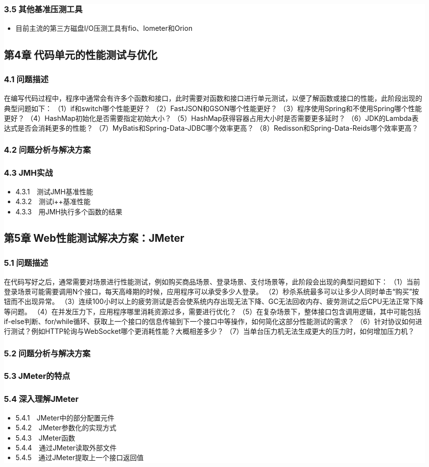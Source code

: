 ### 3.5 其他基准压测工具

- 目前主流的第三方磁盘I/O压测工具有fio、Iometer和Orion

## 第4章 代码单元的性能测试与优化

### 4.1 问题描述

在编写代码过程中，程序中通常会有许多个函数和接口，此时需要对函数和接口进行单元测试，以便了解函数或接口的性能，此阶段出现的典型问题如下：
（1）if和switch哪个性能更好？
（2）FastJSON和GSON哪个性能更好？
（3）程序使用Spring和不使用Spring哪个性能更好？
（4）HashMap初始化是否需要指定初始大小？
（5）HashMap获得容器占用大小时是否需要更多延时？
（6）JDK的Lambda表达式是否会消耗更多的性能？
（7）MyBatis和Spring-Data-JDBC哪个效率更高？
（8）Redisson和Spring-Data-Reids哪个效率更高？


### 4.2 问题分析与解决方案

### 4.3 JMH实战

- 4.3.1　测试JMH基准性能
- 4.3.2　测试i++基准性能
- 4.3.3　用JMH执行多个函数的结果

## 第5章 Web性能测试解决方案：JMeter

### 5.1 问题描述

在代码写好之后，通常需要对场景进行性能测试，例如购买商品场景、登录场景、支付场景等，此阶段会出现的典型问题如下：
（1）当前登录场景可能需要调用N个接口，每天高峰期的时候，应用程序可以承受多少人登录。
（2）秒杀系统最多可以让多少人同时单击“购买”按钮而不出现异常。
（3）连续100小时以上的疲劳测试是否会使系统内存出现无法下降、GC无法回收内存、疲劳测试之后CPU无法正常下降等问题。
（4）在并发压力下，应用程序哪里消耗资源过多，需要进行优化？
（5）在复杂场景下，整体接口包含调用逻辑，其中可能包括if-else判断、for/while循环、获取上一个接口的信息传输到下一个接口中等操作，如何简化这部分性能测试的需求？
（6）针对协议如何进行测试？例如HTTP轮询与WebSocket哪个更消耗性能？大概相差多少？
（7）当单台压力机无法生成更大的压力时，如何增加压力机？


### 5.2 问题分析与解决方案

### 5.3 JMeter的特点

### 5.4 深入理解JMeter

- 5.4.1　JMeter中的部分配置元件
- 5.4.2　JMeter参数化的实现方式
- 5.4.3　JMeter函数
- 5.4.4　通过JMeter读取外部文件
- 5.4.5　通过JMeter提取上一个接口返回值
